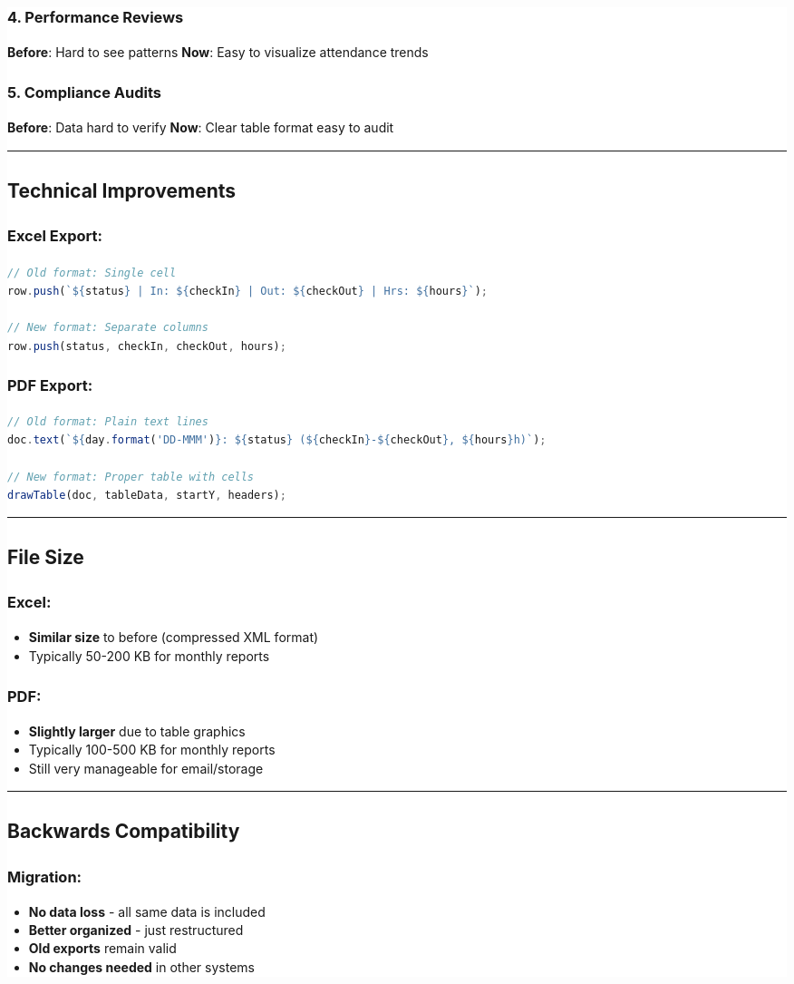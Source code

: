 ### 4. Performance Reviews
**Before**: Hard to see patterns
**Now**: Easy to visualize attendance trends

### 5. Compliance Audits
**Before**: Data hard to verify
**Now**: Clear table format easy to audit

---

## Technical Improvements

### Excel Export:
```javascript
// Old format: Single cell
row.push(`${status} | In: ${checkIn} | Out: ${checkOut} | Hrs: ${hours}`);

// New format: Separate columns
row.push(status, checkIn, checkOut, hours);
```

### PDF Export:
```javascript
// Old format: Plain text lines
doc.text(`${day.format('DD-MMM')}: ${status} (${checkIn}-${checkOut}, ${hours}h)`);

// New format: Proper table with cells
drawTable(doc, tableData, startY, headers);
```

---

## File Size

### Excel:
- **Similar size** to before (compressed XML format)
- Typically 50-200 KB for monthly reports

### PDF:
- **Slightly larger** due to table graphics
- Typically 100-500 KB for monthly reports
- Still very manageable for email/storage

---

## Backwards Compatibility

### Migration:
- **No data loss** - all same data is included
- **Better organized** - just restructured
- **Old exports** remain valid
- **No changes needed** in other systems
